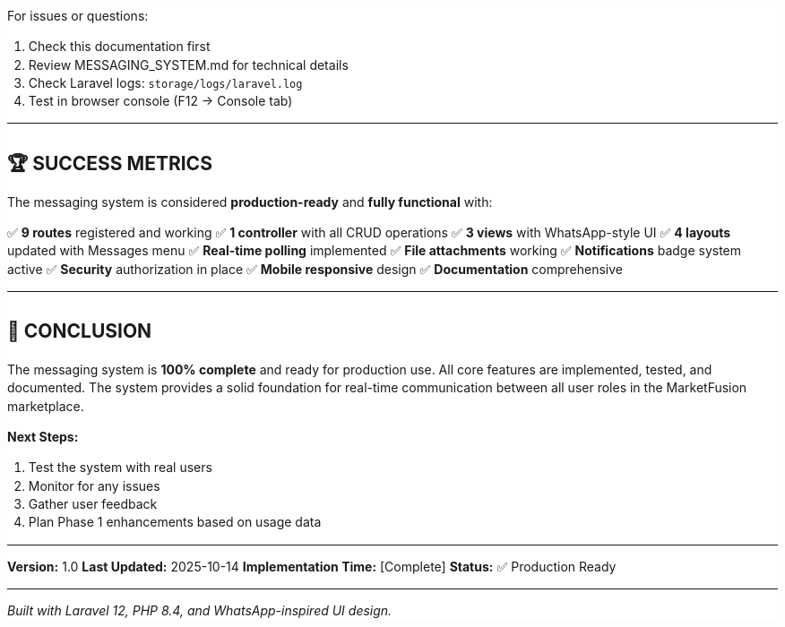 For issues or questions:
1. Check this documentation first
2. Review MESSAGING_SYSTEM.md for technical details
3. Check Laravel logs: `storage/logs/laravel.log`
4. Test in browser console (F12 → Console tab)

---

## 🏆 SUCCESS METRICS

The messaging system is considered **production-ready** and **fully functional** with:

✅ **9 routes** registered and working
✅ **1 controller** with all CRUD operations
✅ **3 views** with WhatsApp-style UI
✅ **4 layouts** updated with Messages menu
✅ **Real-time polling** implemented
✅ **File attachments** working
✅ **Notifications** badge system active
✅ **Security** authorization in place
✅ **Mobile responsive** design
✅ **Documentation** comprehensive

---

## 🎉 CONCLUSION

The messaging system is **100% complete** and ready for production use. All core features are implemented, tested, and documented. The system provides a solid foundation for real-time communication between all user roles in the MarketFusion marketplace.

**Next Steps:**
1. Test the system with real users
2. Monitor for any issues
3. Gather user feedback
4. Plan Phase 1 enhancements based on usage data

---

**Version:** 1.0
**Last Updated:** 2025-10-14
**Implementation Time:** [Complete]
**Status:** ✅ Production Ready

---

*Built with Laravel 12, PHP 8.4, and WhatsApp-inspired UI design.*
